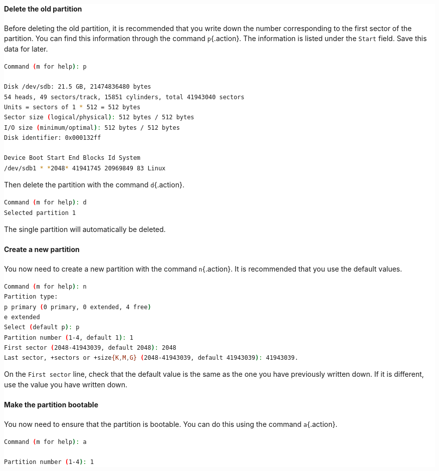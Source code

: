 #### Delete the old partition

Before deleting the old partition, it is recommended that you write down the number corresponding to the first sector of the partition. You can find this information through the command `p`{.action}. The information is listed under the `Start` field. Save this data for later.

```sh
Command (m for help): p
 
Disk /dev/sdb: 21.5 GB, 21474836480 bytes
54 heads, 49 sectors/track, 15851 cylinders, total 41943040 sectors
Units = sectors of 1 * 512 = 512 bytes
Sector size (logical/physical): 512 bytes / 512 bytes
I/O size (minimum/optimal): 512 bytes / 512 bytes
Disk identifier: 0x000132ff
 
Device Boot Start End Blocks Id System
/dev/sdb1 * *2048* 41941745 20969849 83 Linux
```

Then delete the partition with the command `d`{.action}.

```sh
Command (m for help): d
Selected partition 1
```

The single partition will automatically be deleted.

#### Create a new partition

You now need to create a new partition with the command `n`{.action}. It is recommended that you use the default values.

```sh
Command (m for help): n
Partition type:
p primary (0 primary, 0 extended, 4 free)
e extended
Select (default p): p
Partition number (1-4, default 1): 1
First sector (2048-41943039, default 2048): 2048
Last sector, +sectors or +size{K,M,G} (2048-41943039, default 41943039): 41943039.
```

On the `First sector` line, check that the default value is the same as the one you have previously written down. If it is different, use the value you have written down.

#### Make the partition bootable

You now need to ensure that the partition is bootable. You can do this using the command `a`{.action}.

```sh
Command (m for help): a
 
Partition number (1-4): 1
```
